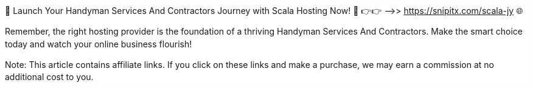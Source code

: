🚀 Launch Your Handyman Services And Contractors Journey with Scala Hosting Now! 🌟
👉👉 -->> https://snipitx.com/scala-jy 🌐

Remember, the right hosting provider is the foundation of a thriving Handyman Services And Contractors. Make the smart choice today and watch your online business flourish!

Note: This article contains affiliate links. If you click on these links and make a purchase, we may earn a commission at no additional cost to you.